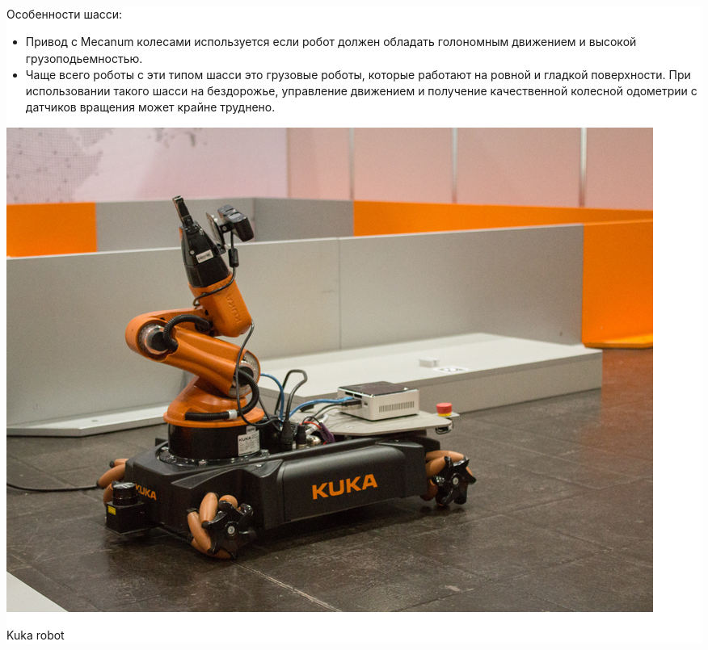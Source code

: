 Особенности шасси:

- Привод с Mecanum колесами используется если робот должен обладать голономным движением и высокой грузоподьемностью.
- Чаще всего роботы с эти типом шасси это грузовые роботы, которые работают на ровной и гладкой поверхности. При использовании такого шасси на бездорожье, управление движением и получение качественной колесной одометрии с датчиков вращения может крайне труднено.

![part_1_robot_drive_6_showcase_1.jpg](../media/part_1/drive_6/showcase/part_1_robot_drive_6_showcase_1.jpg)

Kuka robot
